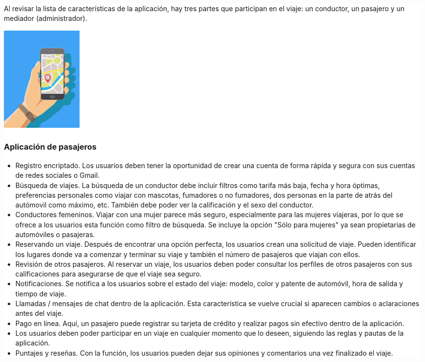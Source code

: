 Al revisar la lista de características de la aplicación, hay tres partes que participan en el viaje: un conductor, un pasajero y un mediador (administrador).

<p align="left">
  <img height="200" src="./routes_2.jpg" />
</p>

### Aplicación de pasajeros

- Registro encriptado. Los usuarios deben tener la oportunidad de crear una cuenta de forma rápida y segura con sus cuentas de redes sociales o Gmail.
- Búsqueda de viajes. La búsqueda de un conductor debe incluir filtros como tarifa más baja, fecha y hora óptimas, preferencias personales como viajar con mascotas, fumadores o no fumadores, dos personas en la parte de atrás del autómovil como máximo, etc. También debe poder ver la calificación y el sexo del conductor.
- Conductores femeninos. Viajar con una mujer parece más seguro, especialmente para las mujeres viajeras, por lo que se ofrece a los usuarios esta función como filtro de búsqueda. Se incluye la opción "Sólo para mujeres" ya sean propietarias de automóviles o pasajeras.
- Reservando un viaje. Después de encontrar una opción perfecta, los usuarios crean una solicitud de viaje. Pueden identificar los lugares donde va a comenzar y terminar su viaje y también el número de pasajeros que viajan con ellos.
- Revisión de otros pasajeros. Al reservar un viaje, los usuarios deben poder consultar los perfiles de otros pasajeros con sus calificaciones para asegurarse de que el viaje sea seguro.
- Notificaciones. Se notifica a los usuarios sobre el estado del viaje: modelo, color  y patente de automóvil, hora de salida y tiempo de viaje.
- Llamadas / mensajes de chat dentro de la aplicación. Esta característica se vuelve crucial si aparecen cambios o aclaraciones antes del viaje.
- Pago en línea. Aquí, un pasajero puede registrar su tarjeta de crédito y realizar pagos sin efectivo dentro de la aplicación.
- Los usuarios deben poder participar en un viaje en cualquier momento que lo deseen, siguiendo las reglas y pautas de la aplicación.
- Puntajes y reseñas. Con la función, los usuarios pueden dejar sus opiniones y comentarios una vez finalizado el viaje.